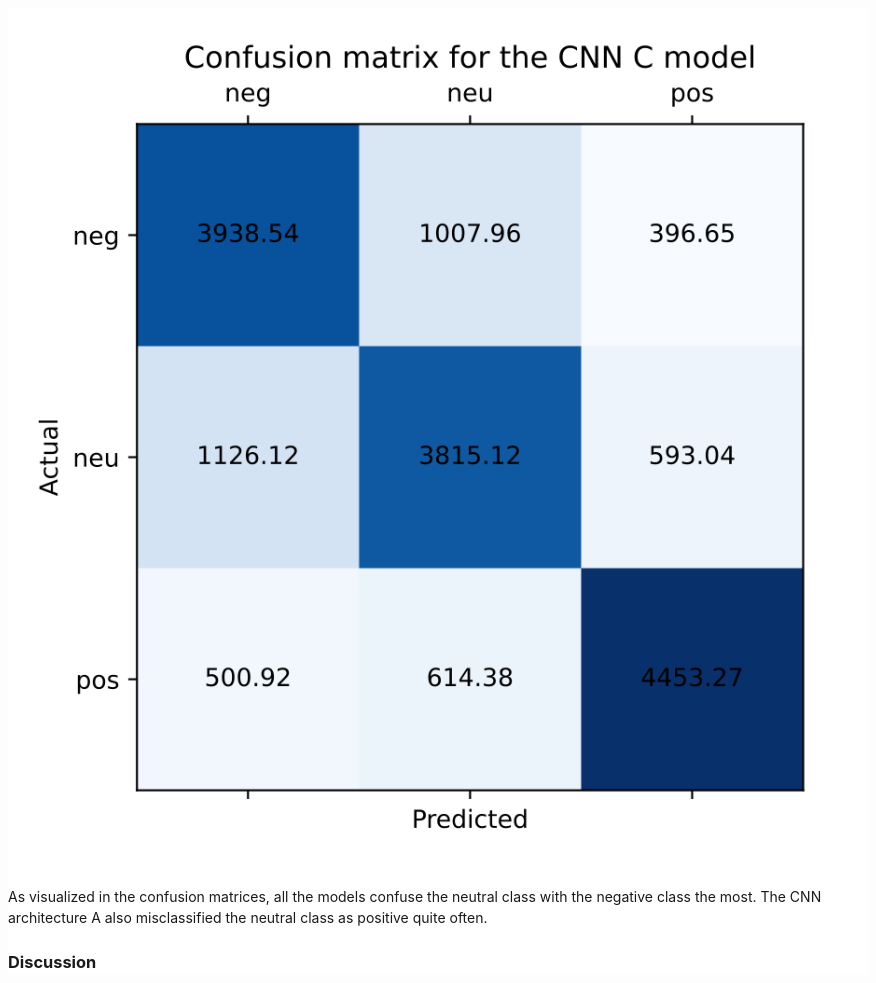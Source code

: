 ![conf_matrix_C.svg](img%2Fconf_matrix_C.svg)

As visualized in the confusion matrices, all the models confuse the neutral class with the negative class the most.
The CNN architecture A also misclassified the neutral class as positive quite often.

### Discussion
